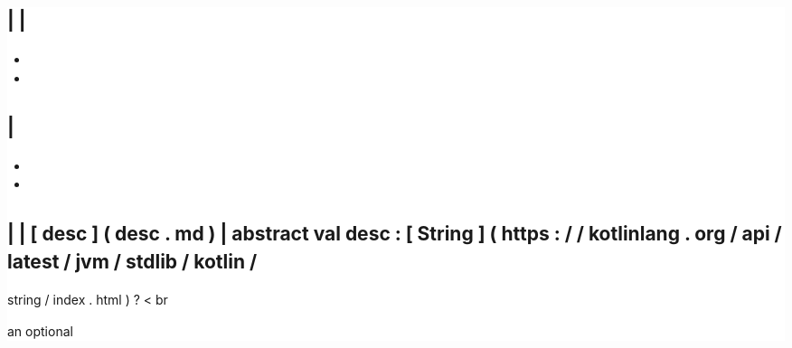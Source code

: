 |
|
-
-
-
|
-
-
-
|
|
[
desc
]
(
desc
.
md
)
|
abstract
val
desc
:
[
String
]
(
https
:
/
/
kotlinlang
.
org
/
api
/
latest
/
jvm
/
stdlib
/
kotlin
/
-
string
/
index
.
html
)
?
<
br
>
an
optional